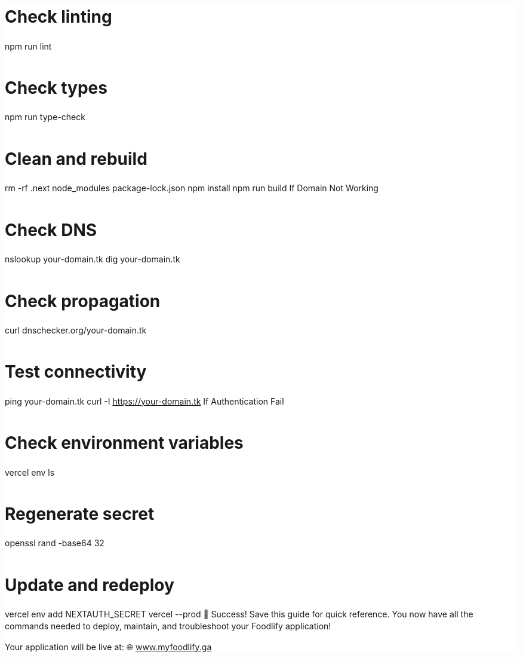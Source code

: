 # Check linting
npm run lint

# Check types
npm run type-check

# Clean and rebuild
rm -rf .next node_modules package-lock.json
npm install
npm run build
If Domain Not Working
# Check DNS
nslookup your-domain.tk
dig your-domain.tk

# Check propagation
curl dnschecker.org/your-domain.tk

# Test connectivity
ping your-domain.tk
curl -I https://your-domain.tk
If Authentication Fail
# Check environment variables
vercel env ls

# Regenerate secret
openssl rand -base64 32

# Update and redeploy
vercel env add NEXTAUTH_SECRET
vercel --prod
🎉 Success!
Save this guide for quick reference. You now have all the commands needed to deploy, maintain, and troubleshoot your Foodlify application!

Your application will be live at:
🌐 www.myfoodlify.ga
